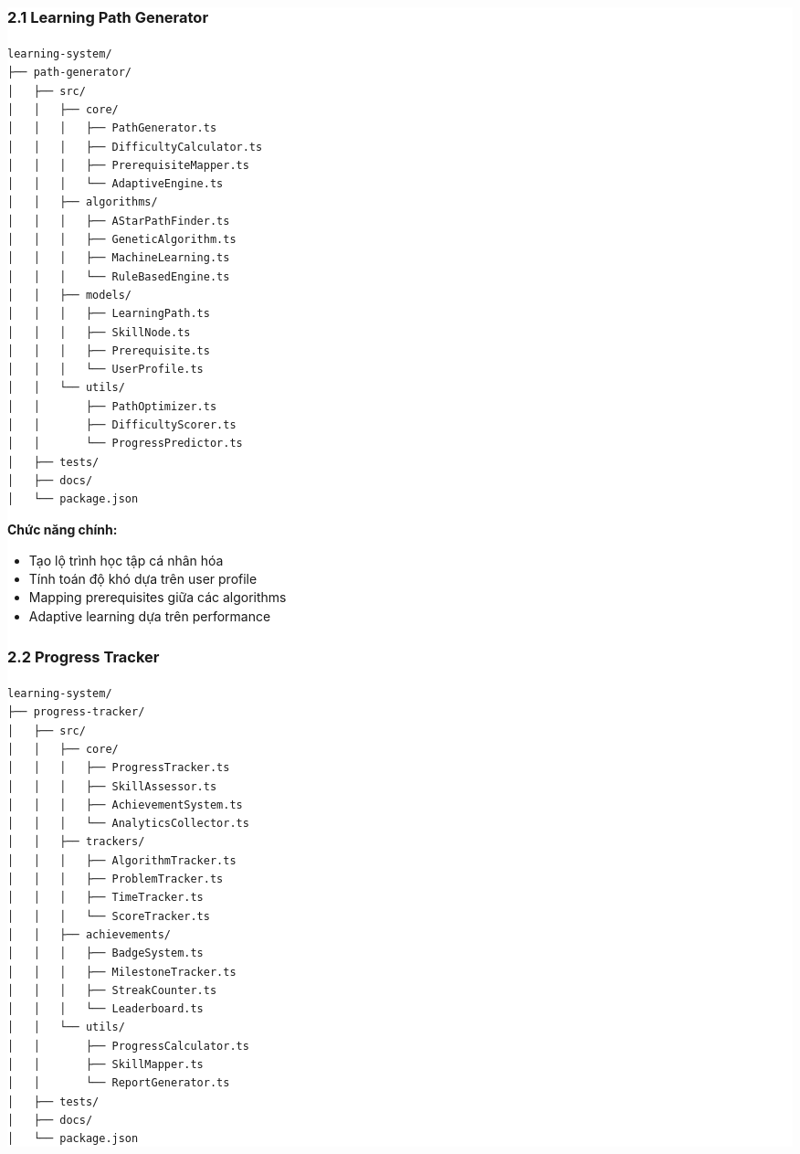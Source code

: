 ### 2.1 Learning Path Generator
```
learning-system/
├── path-generator/
│   ├── src/
│   │   ├── core/
│   │   │   ├── PathGenerator.ts
│   │   │   ├── DifficultyCalculator.ts
│   │   │   ├── PrerequisiteMapper.ts
│   │   │   └── AdaptiveEngine.ts
│   │   ├── algorithms/
│   │   │   ├── AStarPathFinder.ts
│   │   │   ├── GeneticAlgorithm.ts
│   │   │   ├── MachineLearning.ts
│   │   │   └── RuleBasedEngine.ts
│   │   ├── models/
│   │   │   ├── LearningPath.ts
│   │   │   ├── SkillNode.ts
│   │   │   ├── Prerequisite.ts
│   │   │   └── UserProfile.ts
│   │   └── utils/
│   │       ├── PathOptimizer.ts
│   │       ├── DifficultyScorer.ts
│   │       └── ProgressPredictor.ts
│   ├── tests/
│   ├── docs/
│   └── package.json
```

**Chức năng chính:**
- Tạo lộ trình học tập cá nhân hóa
- Tính toán độ khó dựa trên user profile
- Mapping prerequisites giữa các algorithms
- Adaptive learning dựa trên performance

### 2.2 Progress Tracker
```
learning-system/
├── progress-tracker/
│   ├── src/
│   │   ├── core/
│   │   │   ├── ProgressTracker.ts
│   │   │   ├── SkillAssessor.ts
│   │   │   ├── AchievementSystem.ts
│   │   │   └── AnalyticsCollector.ts
│   │   ├── trackers/
│   │   │   ├── AlgorithmTracker.ts
│   │   │   ├── ProblemTracker.ts
│   │   │   ├── TimeTracker.ts
│   │   │   └── ScoreTracker.ts
│   │   ├── achievements/
│   │   │   ├── BadgeSystem.ts
│   │   │   ├── MilestoneTracker.ts
│   │   │   ├── StreakCounter.ts
│   │   │   └── Leaderboard.ts
│   │   └── utils/
│   │       ├── ProgressCalculator.ts
│   │       ├── SkillMapper.ts
│   │       └── ReportGenerator.ts
│   ├── tests/
│   ├── docs/
│   └── package.json
```
